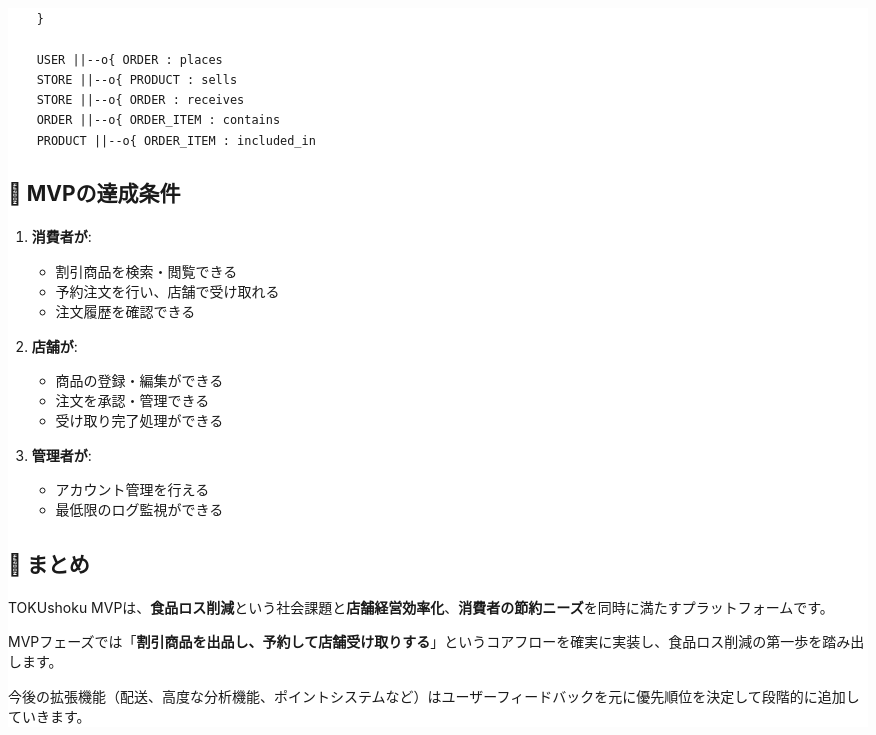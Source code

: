 ```mermaid
    }
    
    USER ||--o{ ORDER : places
    STORE ||--o{ PRODUCT : sells
    STORE ||--o{ ORDER : receives
    ORDER ||--o{ ORDER_ITEM : contains
    PRODUCT ||--o{ ORDER_ITEM : included_in
```

## 🎯 MVPの達成条件

1. **消費者が**:
   - 割引商品を検索・閲覧できる
   - 予約注文を行い、店舗で受け取れる
   - 注文履歴を確認できる

2. **店舗が**:
   - 商品の登録・編集ができる
   - 注文を承認・管理できる
   - 受け取り完了処理ができる

3. **管理者が**:
   - アカウント管理を行える
   - 最低限のログ監視ができる

## 📌 まとめ

TOKUshoku MVPは、**食品ロス削減**という社会課題と**店舗経営効率化**、**消費者の節約ニーズ**を同時に満たすプラットフォームです。

MVPフェーズでは「**割引商品を出品し、予約して店舗受け取りする**」というコアフローを確実に実装し、食品ロス削減の第一歩を踏み出します。

今後の拡張機能（配送、高度な分析機能、ポイントシステムなど）はユーザーフィードバックを元に優先順位を決定して段階的に追加していきます。